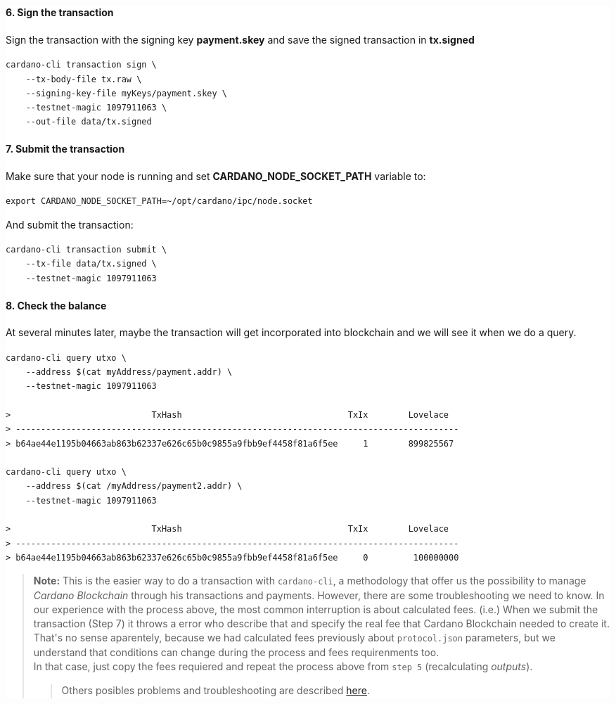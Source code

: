 #### 6. Sign the transaction

Sign the transaction with the signing key **payment.skey** and save the signed transaction in **tx.signed**

```
cardano-cli transaction sign \
    --tx-body-file tx.raw \
    --signing-key-file myKeys/payment.skey \
    --testnet-magic 1097911063 \
    --out-file data/tx.signed
```

#### 7. Submit the transaction

Make sure that your node is running and set **CARDANO_NODE_SOCKET_PATH** variable to:
```
export CARDANO_NODE_SOCKET_PATH=~/opt/cardano/ipc/node.socket
```
And submit the transaction:

```
cardano-cli transaction submit \
    --tx-file data/tx.signed \
    --testnet-magic 1097911063
```

#### 8. Check the balance

At several minutes later, maybe the transaction will get incorporated into blockchain and we will see it when we do a query.

```
cardano-cli query utxo \
    --address $(cat myAddress/payment.addr) \
    --testnet-magic 1097911063

>                            TxHash                                 TxIx        Lovelace
> ----------------------------------------------------------------------------------------
> b64ae44e1195b04663ab863b62337e626c65b0c9855a9fbb9ef4458f81a6f5ee     1        899825567

cardano-cli query utxo \
    --address $(cat /myAddress/payment2.addr) \
    --testnet-magic 1097911063

>                            TxHash                                 TxIx        Lovelace
> ----------------------------------------------------------------------------------------
> b64ae44e1195b04663ab863b62337e626c65b0c9855a9fbb9ef4458f81a6f5ee     0         100000000

```
>**Note:** This is the easier way to do a transaction with `cardano-cli`, a methodology that offer us the possibility to manage _Cardano Blockchain_ through his transactions and payments. However, there are some troubleshooting we need to know. In our experience with the process above, the most common interruption is about calculated fees. (i.e.) When we submit the transaction (Step 7) it throws a error who describe that and specify the real fee that Cardano Blockchain needed to create it. That's no sense aparentely, because we had calculated fees previously about `protocol.json` parameters, but we understand that conditions can change during the process and fees requirenments too.\
>In that case, just copy the fees requiered and repeat the process above from `step 5` (recalculating _outputs_).
>
>> Others posibles problems and troubleshooting are described [here](https://cardano-foundation.gitbook.io/stake-pool-course/stake-pool-guide/stake-pool-operations/diagnosing-transactions).
>
>
